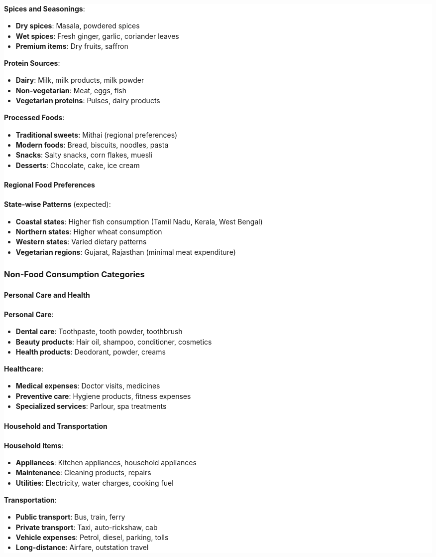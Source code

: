 **Spices and Seasonings**:

- **Dry spices**: Masala, powdered spices
- **Wet spices**: Fresh ginger, garlic, coriander leaves
- **Premium items**: Dry fruits, saffron

**Protein Sources**:

- **Dairy**: Milk, milk products, milk powder
- **Non-vegetarian**: Meat, eggs, fish
- **Vegetarian proteins**: Pulses, dairy products

**Processed Foods**:

- **Traditional sweets**: Mithai (regional preferences)
- **Modern foods**: Bread, biscuits, noodles, pasta
- **Snacks**: Salty snacks, corn flakes, muesli
- **Desserts**: Chocolate, cake, ice cream

#### Regional Food Preferences

**State-wise Patterns** (expected):

- **Coastal states**: Higher fish consumption (Tamil Nadu, Kerala, West Bengal)
- **Northern states**: Higher wheat consumption
- **Western states**: Varied dietary patterns
- **Vegetarian regions**: Gujarat, Rajasthan (minimal meat expenditure)

### Non-Food Consumption Categories

#### Personal Care and Health

**Personal Care**:

- **Dental care**: Toothpaste, tooth powder, toothbrush
- **Beauty products**: Hair oil, shampoo, conditioner, cosmetics
- **Health products**: Deodorant, powder, creams

**Healthcare**:

- **Medical expenses**: Doctor visits, medicines
- **Preventive care**: Hygiene products, fitness expenses
- **Specialized services**: Parlour, spa treatments

#### Household and Transportation

**Household Items**:

- **Appliances**: Kitchen appliances, household appliances
- **Maintenance**: Cleaning products, repairs
- **Utilities**: Electricity, water charges, cooking fuel

**Transportation**:

- **Public transport**: Bus, train, ferry
- **Private transport**: Taxi, auto-rickshaw, cab
- **Vehicle expenses**: Petrol, diesel, parking, tolls
- **Long-distance**: Airfare, outstation travel
